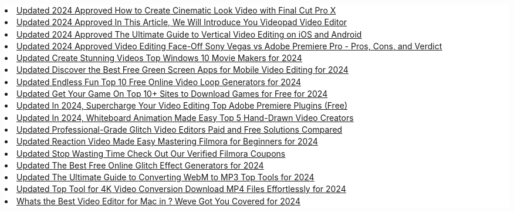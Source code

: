 <li><a href="https://ai-video-tools.techidaily.com/updated-2024-approved-how-to-create-cinematic-look-video-with-final-cut-pro-x/"><u>Updated 2024 Approved How to Create Cinematic Look Video with Final Cut Pro X</u></a></li>
<li><a href="https://ai-video-tools.techidaily.com/updated-2024-approved-in-this-article-we-will-introduce-you-videopad-video-editor/"><u>Updated 2024 Approved In This Article, We Will Introduce You Videopad Video Editor</u></a></li>
<li><a href="https://ai-video-tools.techidaily.com/updated-2024-approved-the-ultimate-guide-to-vertical-video-editing-on-ios-and-android/"><u>Updated 2024 Approved The Ultimate Guide to Vertical Video Editing on iOS and Android</u></a></li>
<li><a href="https://ai-video-tools.techidaily.com/updated-2024-approved-video-editing-face-off-sony-vegas-vs-adobe-premiere-pro-pros-cons-and-verdict/"><u>Updated 2024 Approved Video Editing Face-Off Sony Vegas vs Adobe Premiere Pro - Pros, Cons, and Verdict</u></a></li>
<li><a href="https://ai-video-tools.techidaily.com/updated-create-stunning-videos-top-windows-10-movie-makers-for-2024/"><u>Updated Create Stunning Videos Top Windows 10 Movie Makers for 2024</u></a></li>
<li><a href="https://ai-video-tools.techidaily.com/updated-discover-the-best-free-green-screen-apps-for-mobile-video-editing-for-2024/"><u>Updated Discover the Best Free Green Screen Apps for Mobile Video Editing for 2024</u></a></li>
<li><a href="https://ai-video-tools.techidaily.com/updated-endless-fun-top-10-free-online-video-loop-generators-for-2024/"><u>Updated Endless Fun Top 10 Free Online Video Loop Generators for 2024</u></a></li>
<li><a href="https://ai-video-tools.techidaily.com/updated-get-your-game-on-top-10plus-sites-to-download-games-for-free-for-2024/"><u>Updated Get Your Game On Top 10+ Sites to Download Games for Free for 2024</u></a></li>
<li><a href="https://ai-video-tools.techidaily.com/updated-in-2024-supercharge-your-video-editing-top-adobe-premiere-plugins-free/"><u>Updated In 2024, Supercharge Your Video Editing Top Adobe Premiere Plugins (Free)</u></a></li>
<li><a href="https://ai-video-tools.techidaily.com/updated-in-2024-whiteboard-animation-made-easy-top-5-hand-drawn-video-creators/"><u>Updated In 2024, Whiteboard Animation Made Easy Top 5 Hand-Drawn Video Creators</u></a></li>
<li><a href="https://ai-video-tools.techidaily.com/updated-professional-grade-glitch-video-editors-paid-and-free-solutions-compared/"><u>Updated Professional-Grade Glitch Video Editors Paid and Free Solutions Compared</u></a></li>
<li><a href="https://ai-video-tools.techidaily.com/updated-reaction-video-made-easy-mastering-filmora-for-beginners-for-2024/"><u>Updated Reaction Video Made Easy Mastering Filmora for Beginners for 2024</u></a></li>
<li><a href="https://ai-video-tools.techidaily.com/updated-stop-wasting-time-check-out-our-verified-filmora-coupons/"><u>Updated Stop Wasting Time Check Out Our Verified Filmora Coupons</u></a></li>
<li><a href="https://ai-video-tools.techidaily.com/updated-the-best-free-online-glitch-effect-generators-for-2024/"><u>Updated The Best Free Online Glitch Effect Generators for 2024</u></a></li>
<li><a href="https://ai-video-tools.techidaily.com/updated-the-ultimate-guide-to-converting-webm-to-mp3-top-tools-for-2024/"><u>Updated The Ultimate Guide to Converting WebM to MP3 Top Tools for 2024</u></a></li>
<li><a href="https://ai-video-tools.techidaily.com/updated-top-tool-for-4k-video-conversion-download-mp4-files-effortlessly-for-2024/"><u>Updated Top Tool for 4K Video Conversion Download MP4 Files Effortlessly for 2024</u></a></li>
<li><a href="https://ai-video-tools.techidaily.com/whats-the-best-video-editor-for-mac-in-weve-got-you-covered-for-2024/"><u>Whats the Best Video Editor for Mac in ? Weve Got You Covered for 2024</u></a></li>
</ul></div>

<ins class="adsbygoogle"
      style="display:block"
      data-ad-client="ca-pub-7571918770474297"
      data-ad-slot="8358498916"
      data-ad-format="auto"
      data-full-width-responsive="true"></ins>